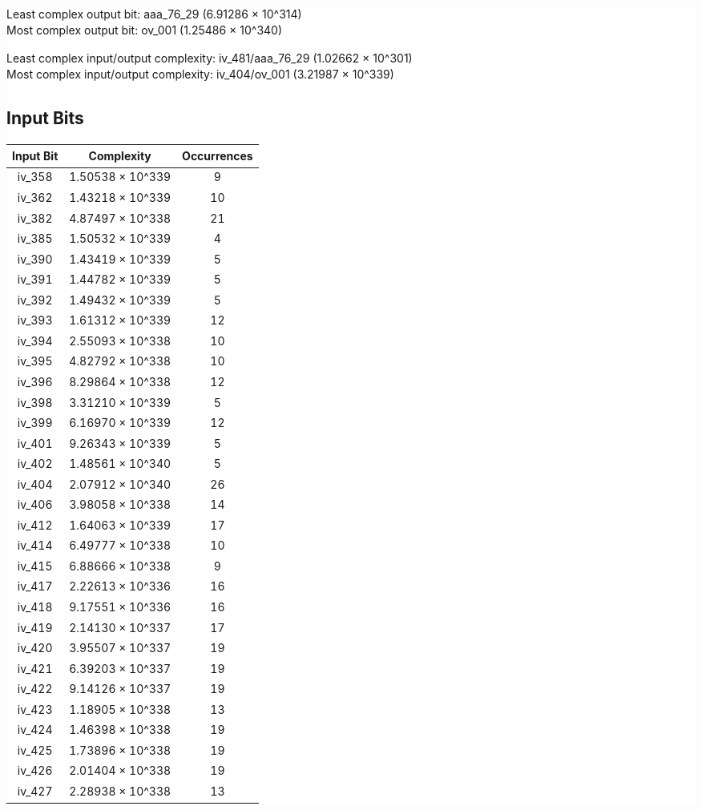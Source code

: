 Least complex output bit: aaa_76_29 (6.91286 × 10^314)  
Most complex output bit: ov_001 (1.25486 × 10^340)

Least complex input/output complexity: iv_481/aaa_76_29 (1.02662 × 10^301)  
Most complex input/output complexity: iv_404/ov_001 (3.21987 × 10^339)

## Input Bits

| Input Bit | Complexity | Occurrences |
|:---------:|:----------:|:-----------:|
| iv_358 | 1.50538 × 10^339 | 9 |
| iv_362 | 1.43218 × 10^339 | 10 |
| iv_382 | 4.87497 × 10^338 | 21 |
| iv_385 | 1.50532 × 10^339 | 4 |
| iv_390 | 1.43419 × 10^339 | 5 |
| iv_391 | 1.44782 × 10^339 | 5 |
| iv_392 | 1.49432 × 10^339 | 5 |
| iv_393 | 1.61312 × 10^339 | 12 |
| iv_394 | 2.55093 × 10^338 | 10 |
| iv_395 | 4.82792 × 10^338 | 10 |
| iv_396 | 8.29864 × 10^338 | 12 |
| iv_398 | 3.31210 × 10^339 | 5 |
| iv_399 | 6.16970 × 10^339 | 12 |
| iv_401 | 9.26343 × 10^339 | 5 |
| iv_402 | 1.48561 × 10^340 | 5 |
| iv_404 | 2.07912 × 10^340 | 26 |
| iv_406 | 3.98058 × 10^338 | 14 |
| iv_412 | 1.64063 × 10^339 | 17 |
| iv_414 | 6.49777 × 10^338 | 10 |
| iv_415 | 6.88666 × 10^338 | 9 |
| iv_417 | 2.22613 × 10^336 | 16 |
| iv_418 | 9.17551 × 10^336 | 16 |
| iv_419 | 2.14130 × 10^337 | 17 |
| iv_420 | 3.95507 × 10^337 | 19 |
| iv_421 | 6.39203 × 10^337 | 19 |
| iv_422 | 9.14126 × 10^337 | 19 |
| iv_423 | 1.18905 × 10^338 | 13 |
| iv_424 | 1.46398 × 10^338 | 19 |
| iv_425 | 1.73896 × 10^338 | 19 |
| iv_426 | 2.01404 × 10^338 | 19 |
| iv_427 | 2.28938 × 10^338 | 13 |